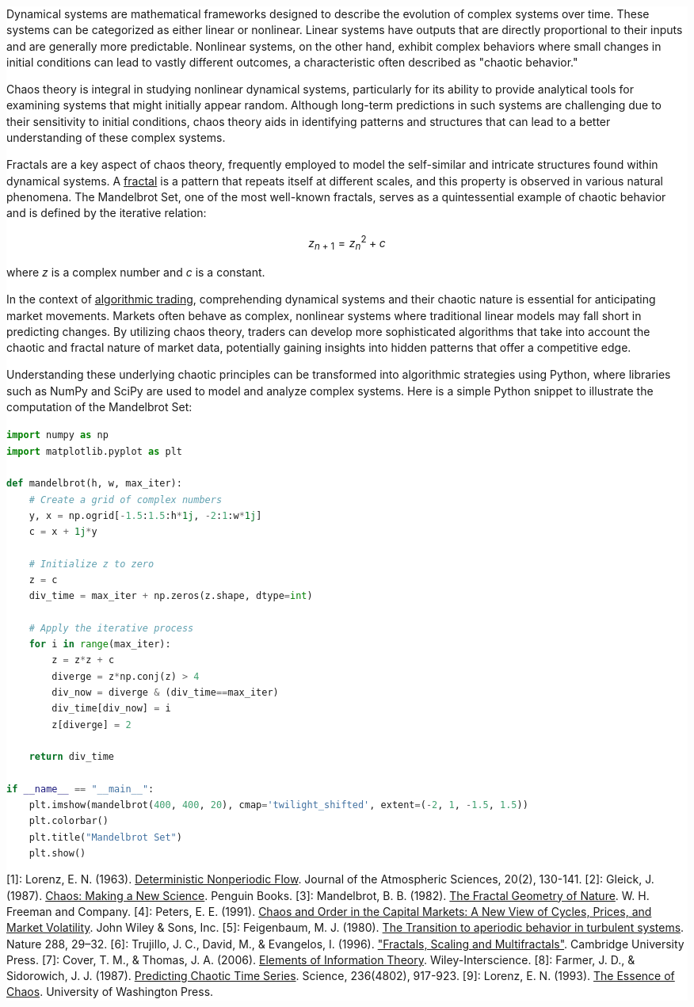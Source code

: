Dynamical systems are mathematical frameworks designed to describe the evolution of complex systems over time. These systems can be categorized as either linear or nonlinear. Linear systems have outputs that are directly proportional to their inputs and are generally more predictable. Nonlinear systems, on the other hand, exhibit complex behaviors where small changes in initial conditions can lead to vastly different outcomes, a characteristic often described as "chaotic behavior."

Chaos theory is integral in studying nonlinear dynamical systems, particularly for its ability to provide analytical tools for examining systems that might initially appear random. Although long-term predictions in such systems are challenging due to their sensitivity to initial conditions, chaos theory aids in identifying patterns and structures that can lead to a better understanding of these complex systems.

Fractals are a key aspect of chaos theory, frequently employed to model the self-similar and intricate structures found within dynamical systems. A [fractal](/wiki/fractal-indicators) is a pattern that repeats itself at different scales, and this property is observed in various natural phenomena. The Mandelbrot Set, one of the most well-known fractals, serves as a quintessential example of chaotic behavior and is defined by the iterative relation:

$$
z_{n+1} = z_n^2 + c
$$

where $z$ is a complex number and $c$ is a constant.

In the context of [algorithmic trading](/wiki/algorithmic-trading), comprehending dynamical systems and their chaotic nature is essential for anticipating market movements. Markets often behave as complex, nonlinear systems where traditional linear models may fall short in predicting changes. By utilizing chaos theory, traders can develop more sophisticated algorithms that take into account the chaotic and fractal nature of market data, potentially gaining insights into hidden patterns that offer a competitive edge.

Understanding these underlying chaotic principles can be transformed into algorithmic strategies using Python, where libraries such as NumPy and SciPy are used to model and analyze complex systems. Here is a simple Python snippet to illustrate the computation of the Mandelbrot Set:

```python
import numpy as np
import matplotlib.pyplot as plt

def mandelbrot(h, w, max_iter):
    # Create a grid of complex numbers
    y, x = np.ogrid[-1.5:1.5:h*1j, -2:1:w*1j]
    c = x + 1j*y

    # Initialize z to zero
    z = c
    div_time = max_iter + np.zeros(z.shape, dtype=int)

    # Apply the iterative process
    for i in range(max_iter):
        z = z*z + c
        diverge = z*np.conj(z) > 4
        div_now = diverge & (div_time==max_iter)
        div_time[div_now] = i
        z[diverge] = 2

    return div_time

if __name__ == "__main__":
    plt.imshow(mandelbrot(400, 400, 20), cmap='twilight_shifted', extent=(-2, 1, -1.5, 1.5))
    plt.colorbar()
    plt.title("Mandelbrot Set")
    plt.show()
```


[1]: Lorenz, E. N. (1963). [Deterministic Nonperiodic Flow](https://journals.ametsoc.org/view/journals/atsc/20/2/1520-0469_1963_020_0130_dnf_2_0_co_2.xml). Journal of the Atmospheric Sciences, 20(2), 130-141.
[2]: Gleick, J. (1987). [Chaos: Making a New Science](https://www.amazon.com/Chaos-Making-Science-James-Gleick/dp/0143113453). Penguin Books.
[3]: Mandelbrot, B. B. (1982). [The Fractal Geometry of Nature](https://archive.org/details/fractalgeometryo00beno). W. H. Freeman and Company.
[4]: Peters, E. E. (1991). [Chaos and Order in the Capital Markets: A New View of Cycles, Prices, and Market Volatility](https://www.semanticscholar.org/paper/Chaos-and-Order-in-the-Capital-Markets%3A-A-New-View-Peters/5a90ff905ed4f7a95cb83dea486e9feef468d6d3). John Wiley & Sons, Inc.
[5]: Feigenbaum, M. J. (1980). [The Transition to aperiodic behavior in turbulent systems](https://venturi.soe.ucsc.edu/sites/default/files/Feigenbaum1980.pdf). Nature 288, 29–32.
[6]: Trujillo, J. C., David, M., & Evangelos, I. (1996). ["Fractals, Scaling and Multifractals"](https://pjschmid.com/Fractals.html). Cambridge University Press.
[7]: Cover, T. M., & Thomas, J. A. (2006). [Elements of Information Theory](https://onlinelibrary.wiley.com/doi/book/10.1002/047174882X). Wiley-Interscience.
[8]: Farmer, J. D., & Sidorowich, J. J. (1987). [Predicting Chaotic Time Series](https://link.aps.org/doi/10.1103/PhysRevLett.59.845). Science, 236(4802), 917-923.
[9]: Lorenz, E. N. (1993). [The Essence of Chaos](https://www.cs.toronto.edu/~sme/PMU199-climate-computing/papers/Lorenz-1993-OurChaoticWeather.pdf). University of Washington Press.